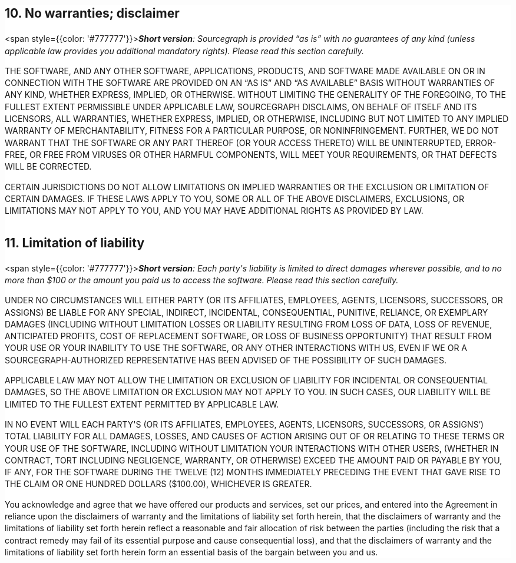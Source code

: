 <span className="tw-text-blurple-400">

## 10. No warranties; disclaimer

</span>

<span style={{color: '#777777'}}><i>**Short version**: Sourcegraph is provided “as is” with no guarantees of any kind (unless applicable law provides you additional mandatory rights). Please read this section carefully.</i></span>

THE SOFTWARE, AND ANY OTHER SOFTWARE, APPLICATIONS, PRODUCTS, AND SOFTWARE MADE AVAILABLE ON OR IN CONNECTION WITH THE SOFTWARE ARE PROVIDED ON AN “AS IS” AND “AS AVAILABLE” BASIS WITHOUT WARRANTIES OF ANY KIND, WHETHER EXPRESS, IMPLIED, OR OTHERWISE. WITHOUT LIMITING THE GENERALITY OF THE FOREGOING, TO THE FULLEST EXTENT PERMISSIBLE UNDER APPLICABLE LAW, SOURCEGRAPH DISCLAIMS, ON BEHALF OF ITSELF AND ITS LICENSORS, ALL WARRANTIES, WHETHER EXPRESS, IMPLIED, OR OTHERWISE, INCLUDING BUT NOT LIMITED TO ANY IMPLIED WARRANTY OF MERCHANTABILITY, FITNESS FOR A PARTICULAR PURPOSE, OR NONINFRINGEMENT. FURTHER, WE DO NOT WARRANT THAT THE SOFTWARE OR ANY PART THEREOF (OR YOUR ACCESS THERETO) WILL BE UNINTERRUPTED, ERROR-FREE, OR FREE FROM VIRUSES OR OTHER HARMFUL COMPONENTS, WILL MEET YOUR REQUIREMENTS, OR THAT DEFECTS WILL BE CORRECTED.

CERTAIN JURISDICTIONS DO NOT ALLOW LIMITATIONS ON IMPLIED WARRANTIES OR THE EXCLUSION OR LIMITATION OF CERTAIN DAMAGES. IF THESE LAWS APPLY TO YOU, SOME OR ALL OF THE ABOVE DISCLAIMERS, EXCLUSIONS, OR LIMITATIONS MAY NOT APPLY TO YOU, AND YOU MAY HAVE ADDITIONAL RIGHTS AS PROVIDED BY LAW.

<span className="tw-text-blurple-400">

## 11. Limitation of liability

</span>

<span style={{color: '#777777'}}><i>**Short version**: Each party's liability is limited to direct damages wherever possible, and to no more than $100 or the amount you paid us to access the software. Please read this section carefully.</i></span>

UNDER NO CIRCUMSTANCES WILL EITHER PARTY (OR ITS AFFILIATES, EMPLOYEES, AGENTS, LICENSORS, SUCCESSORS, OR ASSIGNS) BE LIABLE FOR ANY SPECIAL, INDIRECT, INCIDENTAL, CONSEQUENTIAL, PUNITIVE, RELIANCE, OR EXEMPLARY DAMAGES (INCLUDING WITHOUT LIMITATION LOSSES OR LIABILITY RESULTING FROM LOSS OF DATA, LOSS OF REVENUE, ANTICIPATED PROFITS, COST OF REPLACEMENT SOFTWARE, OR LOSS OF BUSINESS OPPORTUNITY) THAT RESULT FROM YOUR USE OR YOUR INABILITY TO USE THE SOFTWARE, OR ANY OTHER INTERACTIONS WITH US, EVEN IF WE OR A SOURCEGRAPH-AUTHORIZED REPRESENTATIVE HAS BEEN ADVISED OF THE POSSIBILITY OF SUCH DAMAGES.

APPLICABLE LAW MAY NOT ALLOW THE LIMITATION OR EXCLUSION OF LIABILITY FOR INCIDENTAL OR CONSEQUENTIAL DAMAGES, SO THE ABOVE LIMITATION OR EXCLUSION MAY NOT APPLY TO YOU. IN SUCH CASES, OUR LIABILITY WILL BE LIMITED TO THE FULLEST EXTENT PERMITTED BY APPLICABLE LAW.

IN NO EVENT WILL EACH PARTY'S (OR ITS AFFILIATES, EMPLOYEES, AGENTS, LICENSORS, SUCCESSORS, OR ASSIGNS’) TOTAL LIABILITY FOR ALL DAMAGES, LOSSES, AND CAUSES OF ACTION ARISING OUT OF OR RELATING TO THESE TERMS OR YOUR USE OF THE SOFTWARE, INCLUDING WITHOUT LIMITATION YOUR INTERACTIONS WITH OTHER USERS, (WHETHER IN CONTRACT, TORT INCLUDING NEGLIGENCE, WARRANTY, OR OTHERWISE) EXCEED THE AMOUNT PAID OR PAYABLE BY YOU, IF ANY, FOR THE SOFTWARE DURING THE TWELVE (12) MONTHS IMMEDIATELY PRECEDING THE EVENT THAT GAVE RISE TO THE CLAIM OR ONE HUNDRED DOLLARS ($100.00), WHICHEVER IS GREATER.

You acknowledge and agree that we have offered our products and services, set our prices, and entered into the Agreement in reliance upon the disclaimers of warranty and the limitations of liability set forth herein, that the disclaimers of warranty and the limitations of liability set forth herein reflect a reasonable and fair allocation of risk between the parties (including the risk that a contract remedy may fail of its essential purpose and cause consequential loss), and that the disclaimers of warranty and the limitations of liability set forth herein form an essential basis of the bargain between you and us.
